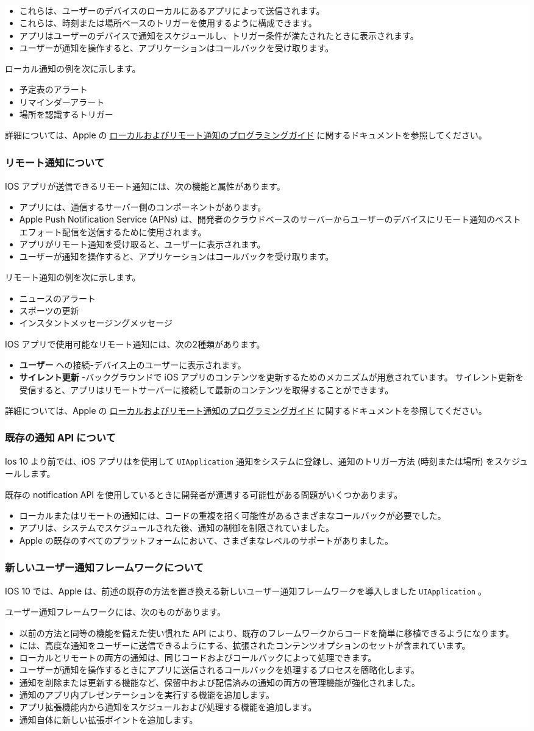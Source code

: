 - これらは、ユーザーのデバイスのローカルにあるアプリによって送信されます。 
- これらは、時刻または場所ベースのトリガーを使用するように構成できます。 
- アプリはユーザーのデバイスで通知をスケジュールし、トリガー条件が満たされたときに表示されます。
- ユーザーが通知を操作すると、アプリケーションはコールバックを受け取ります。

ローカル通知の例を次に示します。

- 予定表のアラート
- リマインダーアラート
- 場所を認識するトリガー

詳細については、Apple の [ローカルおよびリモート通知のプログラミングガイド](https://developer.apple.com/documentation/usernotifications) に関するドキュメントを参照してください。

### <a name="about-remote-notifications"></a>リモート通知について

IOS アプリが送信できるリモート通知には、次の機能と属性があります。

- アプリには、通信するサーバー側のコンポーネントがあります。
- Apple Push Notification Service (APNs) は、開発者のクラウドベースのサーバーからユーザーのデバイスにリモート通知のベストエフォート配信を送信するために使用されます。
- アプリがリモート通知を受け取ると、ユーザーに表示されます。
- ユーザーが通知を操作すると、アプリケーションはコールバックを受け取ります。

リモート通知の例を次に示します。

- ニュースのアラート
- スポーツの更新
- インスタントメッセージングメッセージ

IOS アプリで使用可能なリモート通知には、次の2種類があります。

- **ユーザー** への接続-デバイス上のユーザーに表示されます。
- **サイレント更新** -バックグラウンドで iOS アプリのコンテンツを更新するためのメカニズムが用意されています。 サイレント更新を受信すると、アプリはリモートサーバーに接続して最新のコンテンツを取得することができます。

詳細については、Apple の [ローカルおよびリモート通知のプログラミングガイド](https://developer.apple.com/documentation/usernotifications) に関するドキュメントを参照してください。

### <a name="about-the-existing-notifications-api"></a>既存の通知 API について

Ios 10 より前では、iOS アプリはを使用して `UIApplication` 通知をシステムに登録し、通知のトリガー方法 (時刻または場所) をスケジュールします。

既存の notification API を使用しているときに開発者が遭遇する可能性がある問題がいくつかあります。

- ローカルまたはリモートの通知には、コードの重複を招く可能性があるさまざまなコールバックが必要でした。
- アプリは、システムでスケジュールされた後、通知の制御を制限されていました。
- Apple の既存のすべてのプラットフォームにおいて、さまざまなレベルのサポートがありました。

### <a name="about-the-new-user-notification-framework"></a>新しいユーザー通知フレームワークについて

IOS 10 では、Apple は、前述の既存の方法を置き換える新しいユーザー通知フレームワークを導入しました `UIApplication` 。

ユーザー通知フレームワークには、次のものがあります。

- 以前の方法と同等の機能を備えた使い慣れた API により、既存のフレームワークからコードを簡単に移植できるようになります。
- には、高度な通知をユーザーに送信できるようにする、拡張されたコンテンツオプションのセットが含まれています。
- ローカルとリモートの両方の通知は、同じコードおよびコールバックによって処理できます。
- ユーザーが通知を操作するときにアプリに送信されるコールバックを処理するプロセスを簡略化します。
- 通知を削除または更新する機能など、保留中および配信済みの通知の両方の管理機能が強化されました。
- 通知のアプリ内プレゼンテーションを実行する機能を追加します。
- アプリ拡張機能内から通知をスケジュールおよび処理する機能を追加します。
- 通知自体に新しい拡張ポイントを追加します。 
